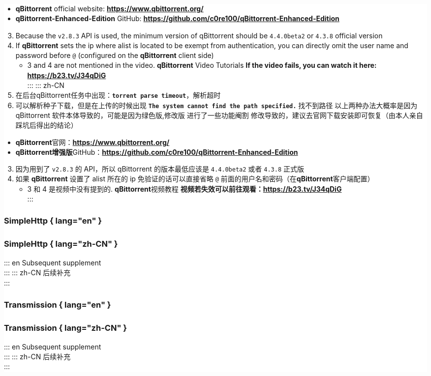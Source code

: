 - **qBittorrent** official website: **https://www.qbittorrent.org/**
- **qBittorrent-Enhanced-Edition** GitHub: **https://github.com/c0re100/qBittorrent-Enhanced-Edition**

3. Because the `v2.8.3` API is used, the minimum version of qBittorrent should be `4.4.0beta2` or `4.3.8` official version
4. If **qBittorrent** sets the ip where alist is located to be exempt from authentication, you can directly omit the user name and password before `@` (configured on the **qBittorrent** client side)
   - 3 and 4 are not mentioned in the video.
     **qBittorrent** Video Tutorials
     <BiliBili bvid="BV1NT411q7EN" />
     **If the video fails, you can watch it here: https://b23.tv/J34qDiG**
     <br/>
     :::
     ::: zh-CN
5. 在后台qBittorrent任务中出现：**`torrent parse timeout`**，解析超时
6. 可以解析种子下载，但是在上传的时候出现 **`The system cannot find the path specified.`** 找不到路径
   以上两种办法大概率是因为 qBittorrent 软件本体导致的，可能是因为绿色版,修改版 进行了一些功能阉割 修改导致的，建议去官网下载安装即可恢复（由本人亲自踩坑后得出的结论）

- **qBittorrent**官网：**https://www.qbittorrent.org/**
- **qBittorrent增强版**GitHub：**https://github.com/c0re100/qBittorrent-Enhanced-Edition**

3. 因为用到了 `v2.8.3` 的 API，所以 qBittorrent 的版本最低应该是 `4.4.0beta2` 或者 `4.3.8` 正式版
4. 如果 **qBittorrent** 设置了 alist 所在的 ip 免验证的话可以直接省略 `@` 前面的用户名和密码（在**qBittorrent**客户端配置）
   - 3 和 4 是视频中没有提到的.
     **qBittorrent**视频教程
     <BiliBili bvid="BV1NT411q7EN" />
     **视频若失效可以前往观看：https://b23.tv/J34qDiG**
     <br/>
     :::

### **SimpleHttp** { lang="en" }

### **SimpleHttp** { lang="zh-CN" }

::: en
Subsequent supplement
<br/>
:::
::: zh-CN
后续补充
<br/>
:::

### **Transmission** { lang="en" }

### **Transmission** { lang="zh-CN" }

::: en
Subsequent supplement
<br/>
:::
::: zh-CN
后续补充
<br/>
:::
